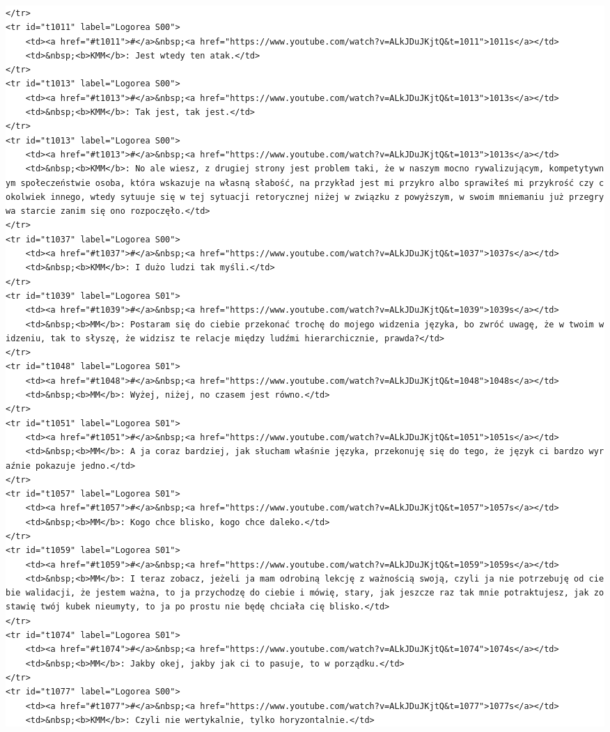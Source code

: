     </tr>
    <tr id="t1011" label="Logorea S00">
        <td><a href="#t1011">#</a>&nbsp;<a href="https://www.youtube.com/watch?v=ALkJDuJKjtQ&t=1011">1011s</a></td>
        <td>&nbsp;<b>KMM</b>: Jest wtedy ten atak.</td>
    </tr>
    <tr id="t1013" label="Logorea S00">
        <td><a href="#t1013">#</a>&nbsp;<a href="https://www.youtube.com/watch?v=ALkJDuJKjtQ&t=1013">1013s</a></td>
        <td>&nbsp;<b>KMM</b>: Tak jest, tak jest.</td>
    </tr>
    <tr id="t1013" label="Logorea S00">
        <td><a href="#t1013">#</a>&nbsp;<a href="https://www.youtube.com/watch?v=ALkJDuJKjtQ&t=1013">1013s</a></td>
        <td>&nbsp;<b>KMM</b>: No ale wiesz, z drugiej strony jest problem taki, że w naszym mocno rywalizującym, kompetytywnym społeczeństwie osoba, która wskazuje na własną słabość, na przykład jest mi przykro albo sprawiłeś mi przykrość czy cokolwiek innego, wtedy sytuuje się w tej sytuacji retorycznej niżej w związku z powyższym, w swoim mniemaniu już przegrywa starcie zanim się ono rozpoczęło.</td>
    </tr>
    <tr id="t1037" label="Logorea S00">
        <td><a href="#t1037">#</a>&nbsp;<a href="https://www.youtube.com/watch?v=ALkJDuJKjtQ&t=1037">1037s</a></td>
        <td>&nbsp;<b>KMM</b>: I dużo ludzi tak myśli.</td>
    </tr>
    <tr id="t1039" label="Logorea S01">
        <td><a href="#t1039">#</a>&nbsp;<a href="https://www.youtube.com/watch?v=ALkJDuJKjtQ&t=1039">1039s</a></td>
        <td>&nbsp;<b>MM</b>: Postaram się do ciebie przekonać trochę do mojego widzenia języka, bo zwróć uwagę, że w twoim widzeniu, tak to słyszę, że widzisz te relacje między ludźmi hierarchicznie, prawda?</td>
    </tr>
    <tr id="t1048" label="Logorea S01">
        <td><a href="#t1048">#</a>&nbsp;<a href="https://www.youtube.com/watch?v=ALkJDuJKjtQ&t=1048">1048s</a></td>
        <td>&nbsp;<b>MM</b>: Wyżej, niżej, no czasem jest równo.</td>
    </tr>
    <tr id="t1051" label="Logorea S01">
        <td><a href="#t1051">#</a>&nbsp;<a href="https://www.youtube.com/watch?v=ALkJDuJKjtQ&t=1051">1051s</a></td>
        <td>&nbsp;<b>MM</b>: A ja coraz bardziej, jak słucham właśnie języka, przekonuję się do tego, że język ci bardzo wyraźnie pokazuje jedno.</td>
    </tr>
    <tr id="t1057" label="Logorea S01">
        <td><a href="#t1057">#</a>&nbsp;<a href="https://www.youtube.com/watch?v=ALkJDuJKjtQ&t=1057">1057s</a></td>
        <td>&nbsp;<b>MM</b>: Kogo chce blisko, kogo chce daleko.</td>
    </tr>
    <tr id="t1059" label="Logorea S01">
        <td><a href="#t1059">#</a>&nbsp;<a href="https://www.youtube.com/watch?v=ALkJDuJKjtQ&t=1059">1059s</a></td>
        <td>&nbsp;<b>MM</b>: I teraz zobacz, jeżeli ja mam odrobiną lekcję z ważnością swoją, czyli ja nie potrzebuję od ciebie walidacji, że jestem ważna, to ja przychodzę do ciebie i mówię, stary, jak jeszcze raz tak mnie potraktujesz, jak zostawię twój kubek nieumyty, to ja po prostu nie będę chciała cię blisko.</td>
    </tr>
    <tr id="t1074" label="Logorea S01">
        <td><a href="#t1074">#</a>&nbsp;<a href="https://www.youtube.com/watch?v=ALkJDuJKjtQ&t=1074">1074s</a></td>
        <td>&nbsp;<b>MM</b>: Jakby okej, jakby jak ci to pasuje, to w porządku.</td>
    </tr>
    <tr id="t1077" label="Logorea S00">
        <td><a href="#t1077">#</a>&nbsp;<a href="https://www.youtube.com/watch?v=ALkJDuJKjtQ&t=1077">1077s</a></td>
        <td>&nbsp;<b>KMM</b>: Czyli nie wertykalnie, tylko horyzontalnie.</td>